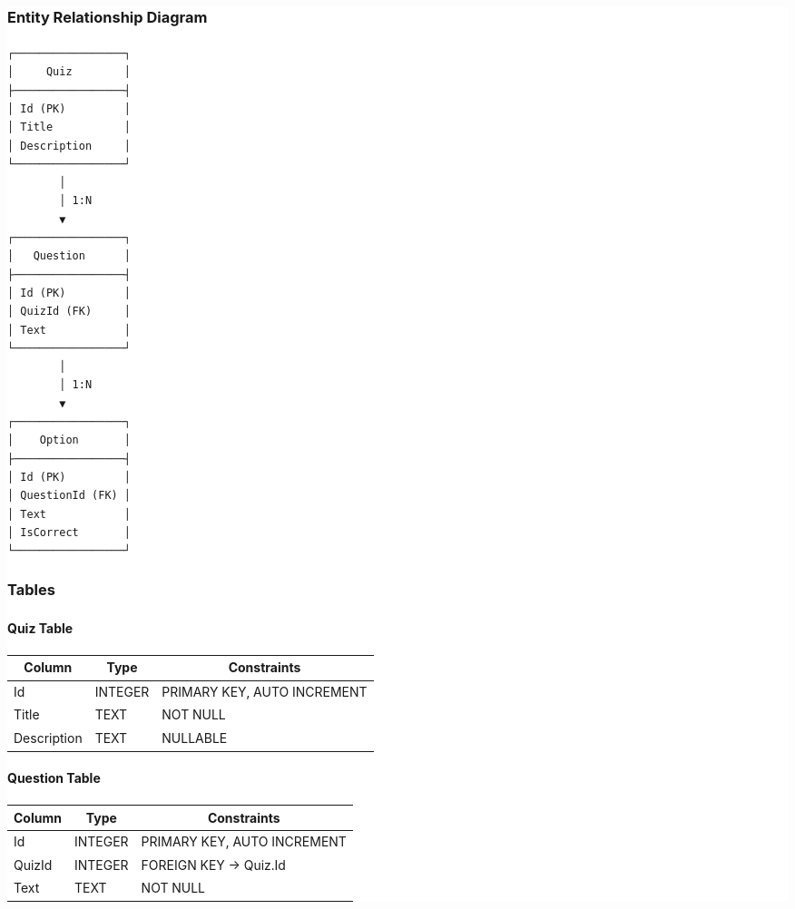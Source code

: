 ### Entity Relationship Diagram
```
┌─────────────────┐
│     Quiz        │
├─────────────────┤
│ Id (PK)         │
│ Title           │
│ Description     │
└─────────────────┘
        │
        │ 1:N
        ▼
┌─────────────────┐
│   Question      │
├─────────────────┤
│ Id (PK)         │
│ QuizId (FK)     │
│ Text            │
└─────────────────┘
        │
        │ 1:N
        ▼
┌─────────────────┐
│    Option       │
├─────────────────┤
│ Id (PK)         │
│ QuestionId (FK) │
│ Text            │
│ IsCorrect       │
└─────────────────┘
```

### Tables

#### Quiz Table
| Column | Type | Constraints |
|--------|------|-------------|
| Id | INTEGER | PRIMARY KEY, AUTO INCREMENT |
| Title | TEXT | NOT NULL |
| Description | TEXT | NULLABLE |

#### Question Table
| Column | Type | Constraints |
|--------|------|-------------|
| Id | INTEGER | PRIMARY KEY, AUTO INCREMENT |
| QuizId | INTEGER | FOREIGN KEY → Quiz.Id |
| Text | TEXT | NOT NULL |
